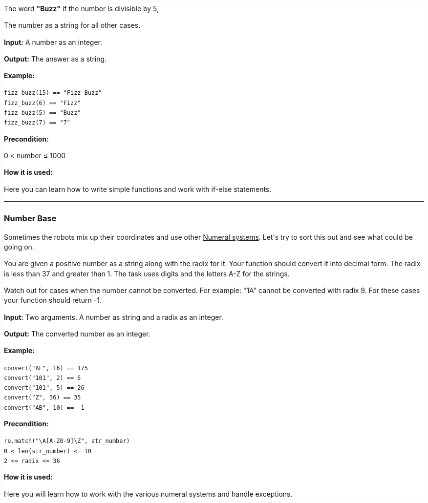 The word **"Buzz"** if the number is divisible by 5,

The number as a string for all other cases.

**Input:** A number as an integer.

**Output:** The answer as a string.

**Example:**
````
fizz_buzz(15) == "Fizz Buzz"
fizz_buzz(6) == "Fizz"
fizz_buzz(5) == "Buzz"
fizz_buzz(7) == "7"
````

**Precondition:**

0 < number ≤ 1000

**How it is used:**

Here you can learn how to write simple functions and work with if-else statements.

--------------------------------------
### Number Base

Sometimes the robots mix up their coordinates and use other [Numeral systems](https://en.wikipedia.org/wiki/Numeral_system). Let's try to sort this out and see what could be going on.

You are given a positive number as a string along with the radix for it. Your function should convert it into decimal form. The radix is less than 37 and greater than 1. The task uses digits and the letters A-Z for the strings.

Watch out for cases when the number cannot be converted. For example: "1A" cannot be converted with radix 9. For these cases your function should return -1.

**Input:** Two arguments. A number as string and a radix as an integer.

**Output:** The converted number as an integer.

**Example:**
````
convert("AF", 16) == 175
convert("101", 2) == 5
convert("101", 5) == 26
convert("Z", 36) == 35
convert("AB", 10) == -1
````
**Precondition:**
````
re.match("\A[A-Z0-9]\Z", str_number)
0 < len(str_number) <= 10
2 <= radix <= 36
````
**How it is used:**

Here you will learn how to work with the various numeral systems and handle exceptions.
